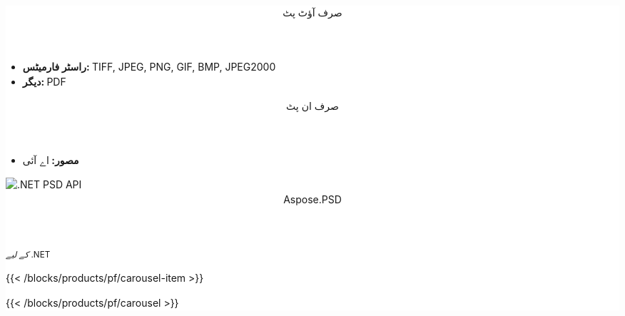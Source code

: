   <div class="d1-col d1-right">
   <header>
    صرف آؤٹ پٹ
   </header>
   <ul>
    <li>
     <b>
      راسٹر فارمیٹس:
     </b>
     TIFF, JPEG, PNG, GIF, BMP, JPEG2000
    </li>
    <li>
     <b>
      دیگر:
     </b>
     PDF
    </li>
   </ul>
   <header>
    صرف ان پٹ
   </header>
   <ul>
    <li>
     <b>
      مصور:
     </b>
     اے آئی
    </li>
   </ul>
  </div>
  
 </div>
 
 <div class="d1-logo">
  <img width="70" height="75" alt=".NET PSD API" src="https://www.aspose.cloud/templates/aspose/img/products/psd/aspose_psd-for-net.svg"/>
  <header>
   Aspose.PSD
  </header>
  <footer>
   <small>
    <em>
     کے لیے
    </em>
    .NET
   </small>
  </footer>
 </div>
 
</div>

{{< /blocks/products/pf/carousel-item >}}

{{< /blocks/products/pf/carousel >}}
